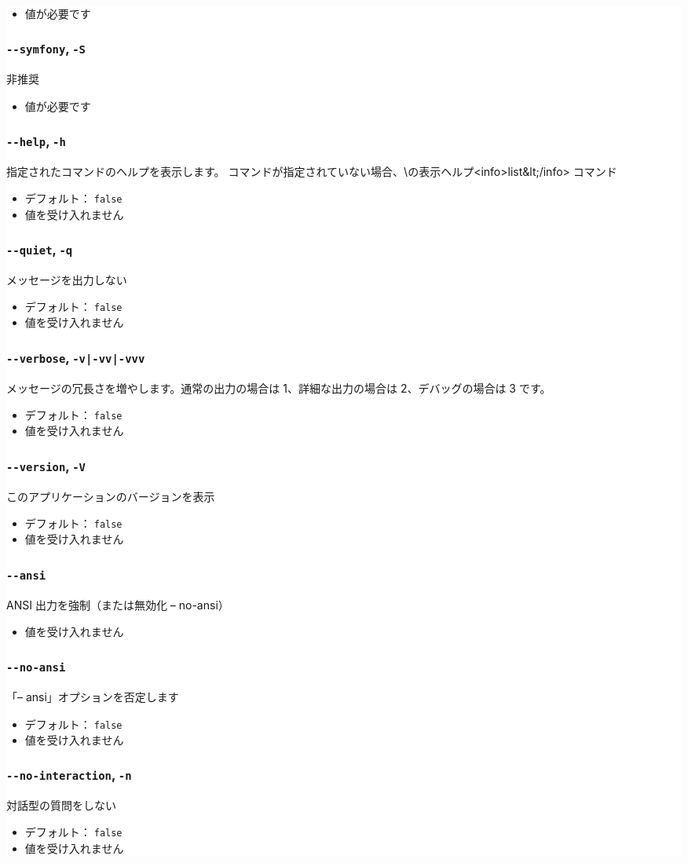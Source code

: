 - 値が必要です

### `--symfony`, `-S`

非推奨

- 値が必要です

### `--help`, `-h`

指定されたコマンドのヘルプを表示します。 コマンドが指定されていない場合、\の表示ヘルプ&lt;info>list\&lt;/info> コマンド

- デフォルト： `false`
- 値を受け入れません

### `--quiet`, `-q`

メッセージを出力しない

- デフォルト： `false`
- 値を受け入れません

### `--verbose`, `-v|-vv|-vvv`

メッセージの冗長さを増やします。通常の出力の場合は 1、詳細な出力の場合は 2、デバッグの場合は 3 です。

- デフォルト： `false`
- 値を受け入れません

### `--version`, `-V`

このアプリケーションのバージョンを表示

- デフォルト： `false`
- 値を受け入れません

### `--ansi`

ANSI 出力を強制（または無効化 – no-ansi）

- 値を受け入れません

### `--no-ansi`

「– ansi」オプションを否定します

- デフォルト： `false`
- 値を受け入れません

### `--no-interaction`, `-n`

対話型の質問をしない

- デフォルト： `false`
- 値を受け入れません


